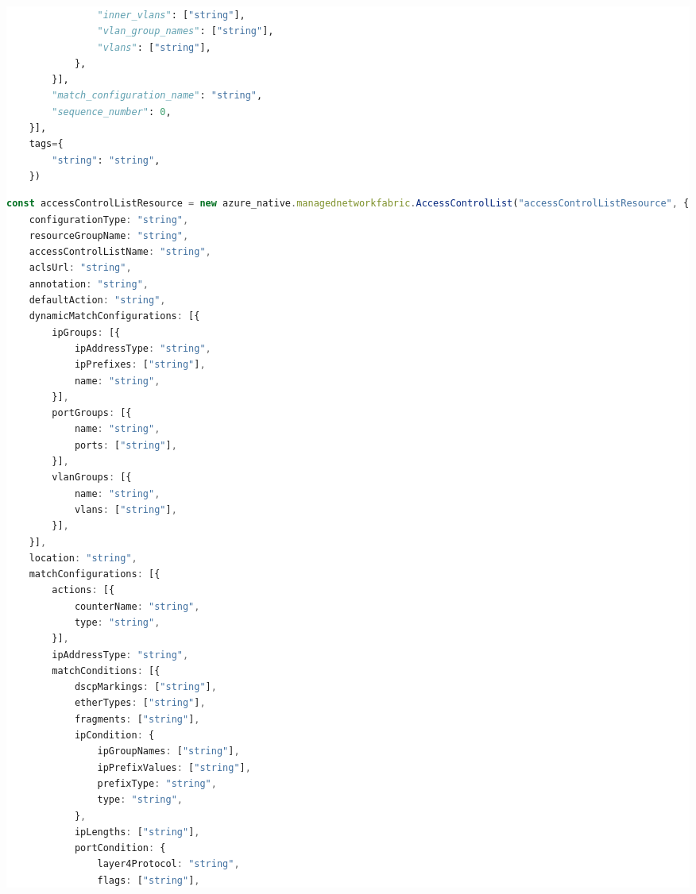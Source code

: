 ```python
                "inner_vlans": ["string"],
                "vlan_group_names": ["string"],
                "vlans": ["string"],
            },
        }],
        "match_configuration_name": "string",
        "sequence_number": 0,
    }],
    tags={
        "string": "string",
    })
```

</pulumi-choosable>
</div>


<div>
<pulumi-choosable type="language" values="typescript">

```typescript
const accessControlListResource = new azure_native.managednetworkfabric.AccessControlList("accessControlListResource", {
    configurationType: "string",
    resourceGroupName: "string",
    accessControlListName: "string",
    aclsUrl: "string",
    annotation: "string",
    defaultAction: "string",
    dynamicMatchConfigurations: [{
        ipGroups: [{
            ipAddressType: "string",
            ipPrefixes: ["string"],
            name: "string",
        }],
        portGroups: [{
            name: "string",
            ports: ["string"],
        }],
        vlanGroups: [{
            name: "string",
            vlans: ["string"],
        }],
    }],
    location: "string",
    matchConfigurations: [{
        actions: [{
            counterName: "string",
            type: "string",
        }],
        ipAddressType: "string",
        matchConditions: [{
            dscpMarkings: ["string"],
            etherTypes: ["string"],
            fragments: ["string"],
            ipCondition: {
                ipGroupNames: ["string"],
                ipPrefixValues: ["string"],
                prefixType: "string",
                type: "string",
            },
            ipLengths: ["string"],
            portCondition: {
                layer4Protocol: "string",
                flags: ["string"],
```